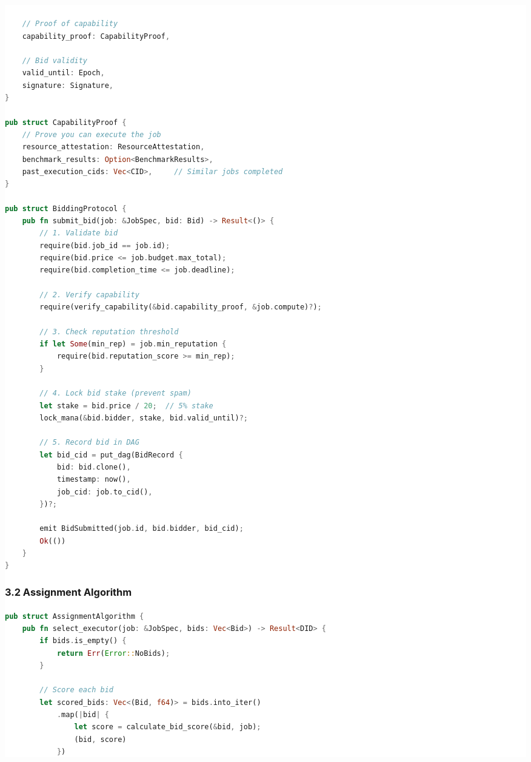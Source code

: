 ```rust
    
    // Proof of capability
    capability_proof: CapabilityProof,
    
    // Bid validity
    valid_until: Epoch,
    signature: Signature,
}

pub struct CapabilityProof {
    // Prove you can execute the job
    resource_attestation: ResourceAttestation,
    benchmark_results: Option<BenchmarkResults>,
    past_execution_cids: Vec<CID>,     // Similar jobs completed
}

pub struct BiddingProtocol {
    pub fn submit_bid(job: &JobSpec, bid: Bid) -> Result<()> {
        // 1. Validate bid
        require(bid.job_id == job.id);
        require(bid.price <= job.budget.max_total);
        require(bid.completion_time <= job.deadline);
        
        // 2. Verify capability
        require(verify_capability(&bid.capability_proof, &job.compute)?);
        
        // 3. Check reputation threshold
        if let Some(min_rep) = job.min_reputation {
            require(bid.reputation_score >= min_rep);
        }
        
        // 4. Lock bid stake (prevent spam)
        let stake = bid.price / 20;  // 5% stake
        lock_mana(&bid.bidder, stake, bid.valid_until)?;
        
        // 5. Record bid in DAG
        let bid_cid = put_dag(BidRecord {
            bid: bid.clone(),
            timestamp: now(),
            job_cid: job.to_cid(),
        })?;
        
        emit BidSubmitted(job.id, bid.bidder, bid_cid);
        Ok(())
    }
}
```

### 3.2 Assignment Algorithm

```rust
pub struct AssignmentAlgorithm {
    pub fn select_executor(job: &JobSpec, bids: Vec<Bid>) -> Result<DID> {
        if bids.is_empty() {
            return Err(Error::NoBids);
        }
        
        // Score each bid
        let scored_bids: Vec<(Bid, f64)> = bids.into_iter()
            .map(|bid| {
                let score = calculate_bid_score(&bid, job);
                (bid, score)
            })
```
